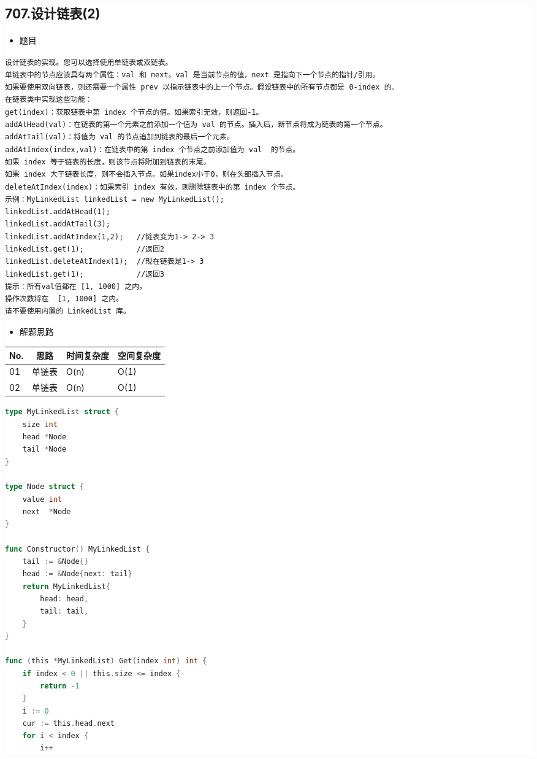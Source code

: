 ## 707.设计链表(2)

- 题目

```
设计链表的实现。您可以选择使用单链表或双链表。
单链表中的节点应该具有两个属性：val 和 next。val 是当前节点的值，next 是指向下一个节点的指针/引用。
如果要使用双向链表，则还需要一个属性 prev 以指示链表中的上一个节点。假设链表中的所有节点都是 0-index 的。
在链表类中实现这些功能：
get(index)：获取链表中第 index 个节点的值。如果索引无效，则返回-1。
addAtHead(val)：在链表的第一个元素之前添加一个值为 val 的节点。插入后，新节点将成为链表的第一个节点。
addAtTail(val)：将值为 val 的节点追加到链表的最后一个元素。
addAtIndex(index,val)：在链表中的第 index 个节点之前添加值为 val  的节点。
如果 index 等于链表的长度，则该节点将附加到链表的末尾。
如果 index 大于链表长度，则不会插入节点。如果index小于0，则在头部插入节点。
deleteAtIndex(index)：如果索引 index 有效，则删除链表中的第 index 个节点。
示例：MyLinkedList linkedList = new MyLinkedList();
linkedList.addAtHead(1);
linkedList.addAtTail(3);
linkedList.addAtIndex(1,2);   //链表变为1-> 2-> 3
linkedList.get(1);            //返回2
linkedList.deleteAtIndex(1);  //现在链表是1-> 3
linkedList.get(1);            //返回3
提示：所有val值都在 [1, 1000] 之内。
操作次数将在  [1, 1000] 之内。
请不要使用内置的 LinkedList 库。
```

- 解题思路

| No.  | 思路   | 时间复杂度 | 空间复杂度 |
| ---- | ------ | ---------- | ---------- |
| 01   | 单链表 | O(n)       | O(1)       |
| 02   | 单链表 | O(n)       | O(1)       |

```go
type MyLinkedList struct {
	size int
	head *Node
	tail *Node
}

type Node struct {
	value int
	next  *Node
}

func Constructor() MyLinkedList {
	tail := &Node{}
	head := &Node{next: tail}
	return MyLinkedList{
		head: head,
		tail: tail,
	}
}

func (this *MyLinkedList) Get(index int) int {
	if index < 0 || this.size <= index {
		return -1
	}
	i := 0
	cur := this.head.next
	for i < index {
		i++
```